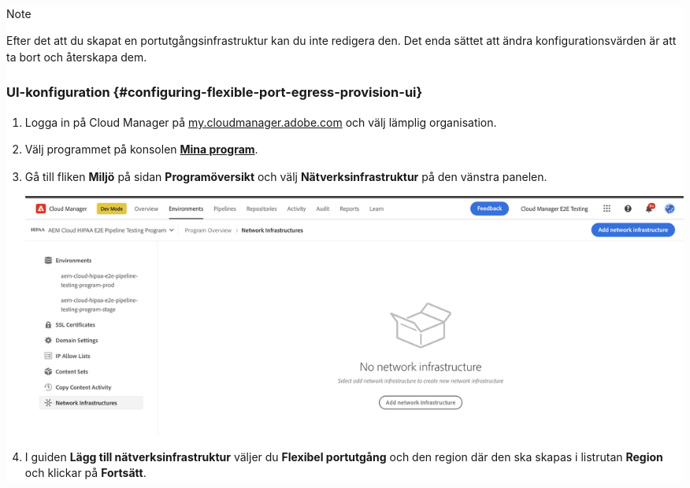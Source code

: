 >[!NOTE]
>
>Efter det att du skapat en portutgångsinfrastruktur kan du inte redigera den. Det enda sättet att ändra konfigurationsvärden är att ta bort och återskapa dem.

### UI-konfiguration {#configuring-flexible-port-egress-provision-ui}

1. Logga in på Cloud Manager på [my.cloudmanager.adobe.com](https://my.cloudmanager.adobe.com/) och välj lämplig organisation.

1. Välj programmet på konsolen **[Mina program](/help/implementing/cloud-manager/navigation.md#my-programs)**.

1. Gå till fliken **Miljö** på sidan **Programöversikt** och välj **Nätverksinfrastruktur** på den vänstra panelen.

   ![Lägger till nätverksinfrastruktur](assets/advanced-networking-ui-network-infrastructure.png)

1. I guiden **Lägg till nätverksinfrastruktur** väljer du **Flexibel portutgång** och den region där den ska skapas i listrutan **Region** och klickar på **Fortsätt**.
